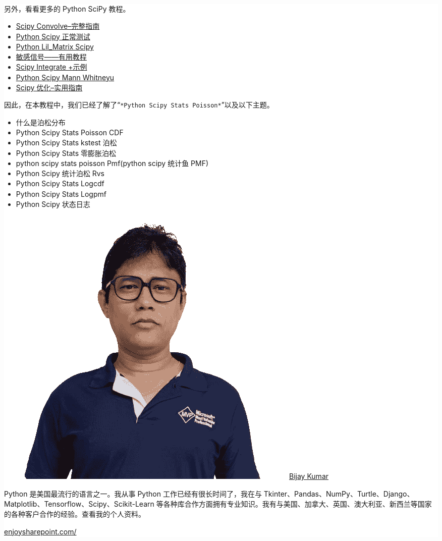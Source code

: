 另外，看看更多的 Python SciPy 教程。

*   [Scipy Convolve–完整指南](https://pythonguides.com/scipy-convolve/)
*   [Python Scipy 正常测试](https://pythonguides.com/python-scipy-normal-test/)
*   [Python Lil_Matrix Scipy](https://pythonguides.com/python-lil_matrix-scipy/)
*   [敏感信号——有用教程](https://pythonguides.com/scipy-signal/)
*   [Scipy Integrate +示例](https://pythonguides.com/scipy-integrate/)
*   [Python Scipy Mann Whitneyu](https://pythonguides.com/python-scipy-mann-whitneyu/)
*   [Scipy 优化–实用指南](https://pythonguides.com/scipy-optimize/)

因此，在本教程中，我们已经了解了“`*Python Scipy Stats Poisson*`”以及以下主题。

*   什么是泊松分布
*   Python Scipy Stats Poisson CDF
*   Python Scipy Stats kstest 泊松
*   Python Scipy Stats 零膨胀泊松
*   python scipy stats poisson Pmf(python scipy 统计鱼 PMF)
*   Python Scipy 统计泊松 Rvs
*   Python Scipy Stats Logcdf
*   Python Scipy Stats Logpmf
*   Python Scipy 状态日志

![Bijay Kumar MVP](img/9cb1c9117bcc4bbbaba71db8d37d76ef.png "Bijay Kumar MVP")[Bijay Kumar](https://pythonguides.com/author/fewlines4biju/)

Python 是美国最流行的语言之一。我从事 Python 工作已经有很长时间了，我在与 Tkinter、Pandas、NumPy、Turtle、Django、Matplotlib、Tensorflow、Scipy、Scikit-Learn 等各种库合作方面拥有专业知识。我有与美国、加拿大、英国、澳大利亚、新西兰等国家的各种客户合作的经验。查看我的个人资料。

[enjoysharepoint.com/](https://enjoysharepoint.com/)[](https://www.facebook.com/fewlines4biju "Facebook")[](https://www.linkedin.com/in/fewlines4biju/ "Linkedin")[](https://twitter.com/fewlines4biju "Twitter")